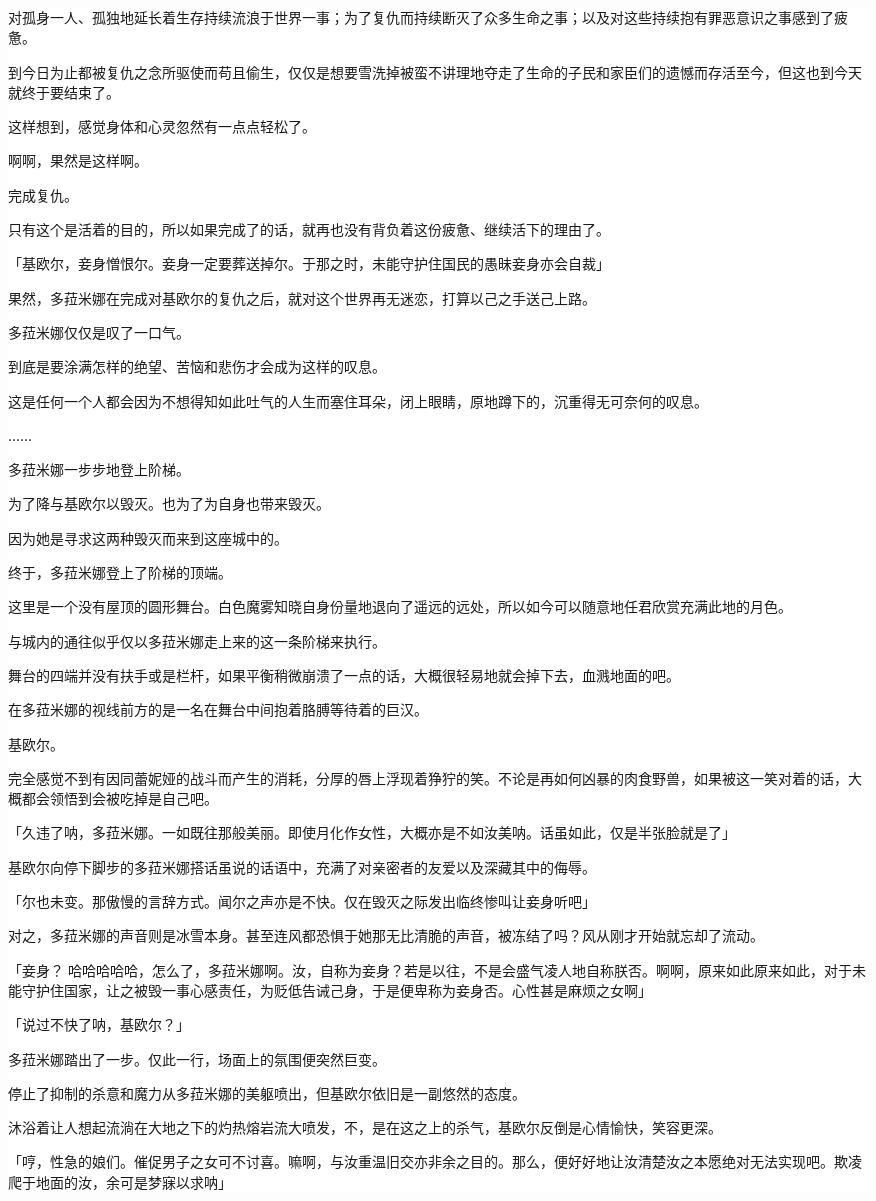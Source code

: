 对孤身一人、孤独地延长着生存持续流浪于世界一事；为了复仇而持续断灭了众多生命之事；以及对这些持续抱有罪恶意识之事感到了疲惫。

到今日为止都被复仇之念所驱使而苟且偷生，仅仅是想要雪洗掉被蛮不讲理地夺走了生命的子民和家臣们的遗憾而存活至今，但这也到今天就终于要结束了。

这样想到，感觉身体和心灵忽然有一点点轻松了。

啊啊，果然是这样啊。

完成复仇。

只有这个是活着的目的，所以如果完成了的话，就再也没有背负着这份疲惫、继续活下的理由了。

「基欧尔，妾身憎恨尔。妾身一定要葬送掉尔。于那之时，未能守护住国民的愚昧妾身亦会自裁」

果然，多菈米娜在完成对基欧尔的复仇之后，就对这个世界再无迷恋，打算以己之手送己上路。

多菈米娜仅仅是叹了一口气。

到底是要涂满怎样的绝望、苦恼和悲伤才会成为这样的叹息。

这是任何一个人都会因为不想得知如此吐气的人生而塞住耳朵，闭上眼睛，原地蹲下的，沉重得无可奈何的叹息。

……

多菈米娜一步步地登上阶梯。

为了降与基欧尔以毁灭。也为了为自身也带来毁灭。

因为她是寻求这两种毁灭而来到这座城中的。

终于，多菈米娜登上了阶梯的顶端。

这里是一个没有屋顶的圆形舞台。白色魔雾知晓自身份量地退向了遥远的远处，所以如今可以随意地任君欣赏充满此地的月色。

与城内的通往似乎仅以多菈米娜走上来的这一条阶梯来执行。

舞台的四端并没有扶手或是栏杆，如果平衡稍微崩溃了一点的话，大概很轻易地就会掉下去，血溅地面的吧。

在多菈米娜的视线前方的是一名在舞台中间抱着胳膊等待着的巨汉。

基欧尔。

完全感觉不到有因同蕾妮娅的战斗而产生的消耗，分厚的唇上浮现着狰狞的笑。不论是再如何凶暴的肉食野兽，如果被这一笑对着的话，大概都会领悟到会被吃掉是自己吧。

「久违了呐，多菈米娜。一如既往那般美丽。即使月化作女性，大概亦是不如汝美呐。话虽如此，仅是半张脸就是了」

基欧尔向停下脚步的多菈米娜搭话虽说的话语中，充满了对亲密者的友爱以及深藏其中的侮辱。

「尔也未变。那傲慢的言辞方式。闻尔之声亦是不快。仅在毁灭之际发出临终惨叫让妾身听吧」

对之，多菈米娜的声音则是冰雪本身。甚至连风都恐惧于她那无比清脆的声音，被冻结了吗？风从刚才开始就忘却了流动。

「妾身？ 哈哈哈哈哈，怎么了，多菈米娜啊。汝，自称为妾身？若是以往，不是会盛气凌人地自称朕否。啊啊，原来如此原来如此，对于未能守护住国家，让之被毁一事心感责任，为贬低告诫己身，于是便卑称为妾身否。心性甚是麻烦之女啊」

「说过不快了呐，基欧尔？」

多菈米娜踏出了一步。仅此一行，场面上的氛围便突然巨变。

停止了抑制的杀意和魔力从多菈米娜的美躯喷出，但基欧尔依旧是一副悠然的态度。

沐浴着让人想起流淌在大地之下的灼热熔岩流大喷发，不，是在这之上的杀气，基欧尔反倒是心情愉快，笑容更深。

「哼，性急的娘们。催促男子之女可不讨喜。嘛啊，与汝重温旧交亦非余之目的。那么，便好好地让汝清楚汝之本愿绝对无法实现吧。欺凌爬于地面的汝，余可是梦寐以求呐」
